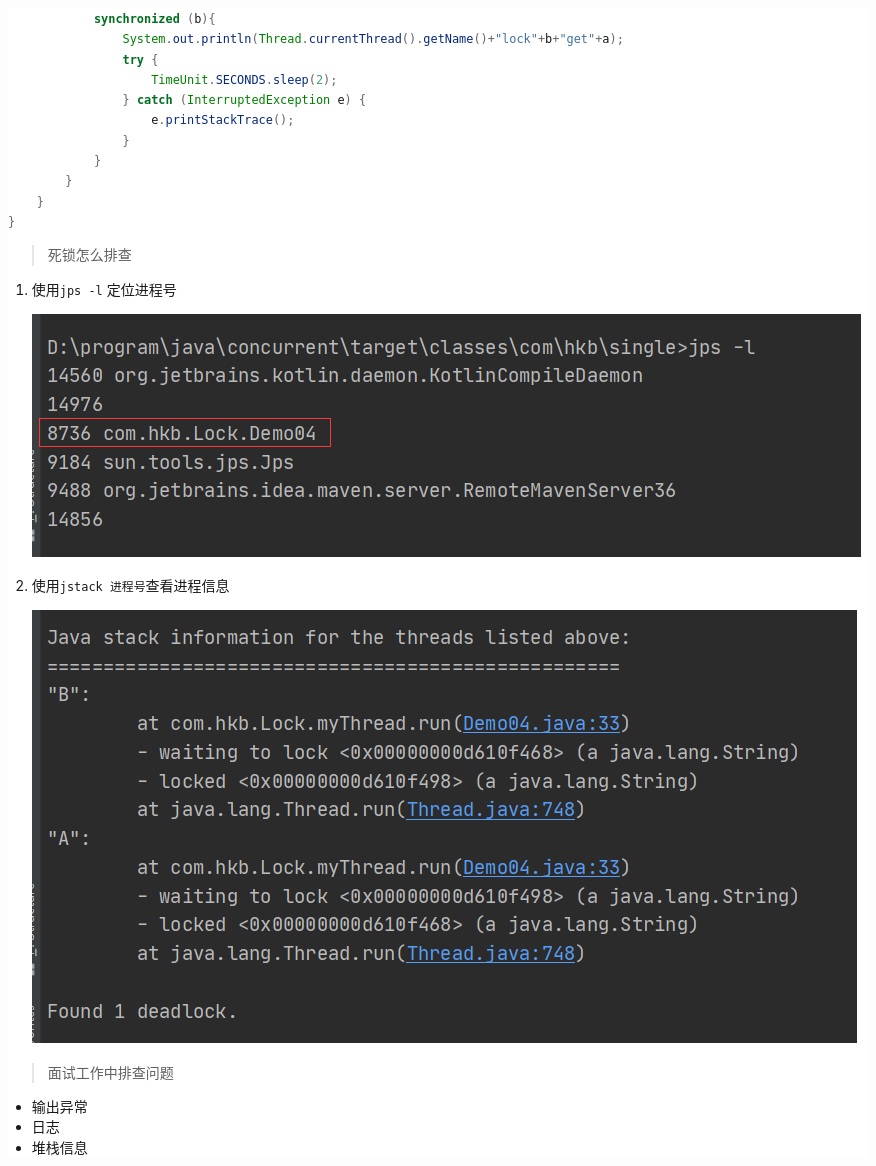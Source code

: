 ```java
            synchronized (b){
                System.out.println(Thread.currentThread().getName()+"lock"+b+"get"+a);
                try {
                    TimeUnit.SECONDS.sleep(2);
                } catch (InterruptedException e) {
                    e.printStackTrace();
                }
            }
        }
    }
}
```

> 死锁怎么排查

1. 使用`jps -l` 定位进程号

   ![image-20200715173634718](并发.assets/image-20200715173634718.png)

2. 使用`jstack 进程号`查看进程信息

   ![image-20200715173842237](并发.assets/image-20200715173842237.png)

> 面试工作中排查问题

- 输出异常
- 日志
- 堆栈信息